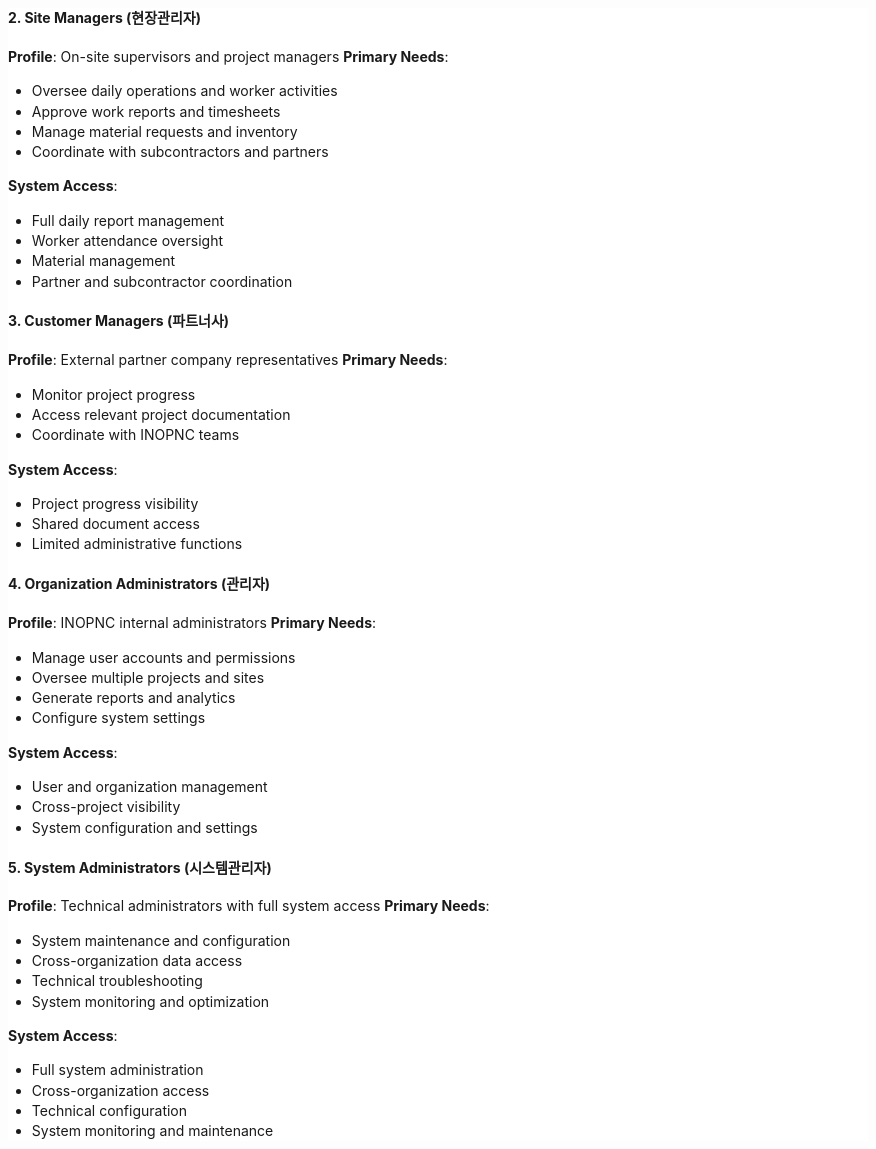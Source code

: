 #### 2. Site Managers (현장관리자)
**Profile**: On-site supervisors and project managers
**Primary Needs**:
- Oversee daily operations and worker activities
- Approve work reports and timesheets
- Manage material requests and inventory
- Coordinate with subcontractors and partners

**System Access**:
- Full daily report management
- Worker attendance oversight
- Material management
- Partner and subcontractor coordination

#### 3. Customer Managers (파트너사)
**Profile**: External partner company representatives
**Primary Needs**:
- Monitor project progress
- Access relevant project documentation
- Coordinate with INOPNC teams

**System Access**:
- Project progress visibility
- Shared document access
- Limited administrative functions

#### 4. Organization Administrators (관리자)
**Profile**: INOPNC internal administrators
**Primary Needs**:
- Manage user accounts and permissions
- Oversee multiple projects and sites
- Generate reports and analytics
- Configure system settings

**System Access**:
- User and organization management
- Cross-project visibility
- System configuration and settings

#### 5. System Administrators (시스템관리자)
**Profile**: Technical administrators with full system access
**Primary Needs**:
- System maintenance and configuration
- Cross-organization data access
- Technical troubleshooting
- System monitoring and optimization

**System Access**:
- Full system administration
- Cross-organization access
- Technical configuration
- System monitoring and maintenance
